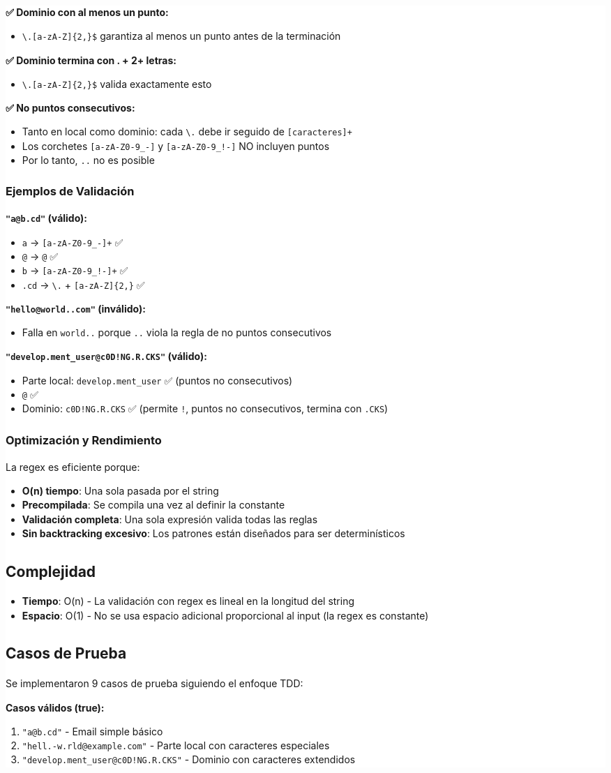 **✅ Dominio con al menos un punto:**

- `\.[a-zA-Z]{2,}$` garantiza al menos un punto antes de la terminación

**✅ Dominio termina con . + 2+ letras:**

- `\.[a-zA-Z]{2,}$` valida exactamente esto

**✅ No puntos consecutivos:**

- Tanto en local como dominio: cada `\.` debe ir seguido de `[caracteres]+`
- Los corchetes `[a-zA-Z0-9_-]` y `[a-zA-Z0-9_!-]` NO incluyen puntos
- Por lo tanto, `..` no es posible

### Ejemplos de Validación

**`"a@b.cd"` (válido):**

- `a` → `[a-zA-Z0-9_-]+` ✅
- `@` → `@` ✅
- `b` → `[a-zA-Z0-9_!-]+` ✅
- `.cd` → `\.` + `[a-zA-Z]{2,}` ✅

**`"hello@world..com"` (inválido):**

- Falla en `world..` porque `..` viola la regla de no puntos consecutivos

**`"develop.ment_user@c0D!NG.R.CKS"` (válido):**

- Parte local: `develop.ment_user` ✅ (puntos no consecutivos)
- `@` ✅
- Dominio: `c0D!NG.R.CKS` ✅ (permite `!`, puntos no consecutivos, termina con `.CKS`)

### Optimización y Rendimiento

La regex es eficiente porque:

- **O(n) tiempo**: Una sola pasada por el string
- **Precompilada**: Se compila una vez al definir la constante
- **Validación completa**: Una sola expresión valida todas las reglas
- **Sin backtracking excesivo**: Los patrones están diseñados para ser determinísticos

## Complejidad

- **Tiempo**: O(n) - La validación con regex es lineal en la longitud del string
- **Espacio**: O(1) - No se usa espacio adicional proporcional al input (la regex es constante)

## Casos de Prueba

Se implementaron 9 casos de prueba siguiendo el enfoque TDD:

**Casos válidos (true):**

1. `"a@b.cd"` - Email simple básico
2. `"hell.-w.rld@example.com"` - Parte local con caracteres especiales
3. `"develop.ment_user@c0D!NG.R.CKS"` - Dominio con caracteres extendidos
